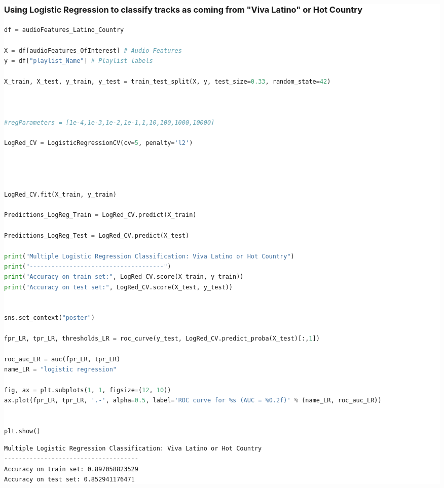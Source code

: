 ### Using Logistic Regression to classify tracks as coming from "Viva Latino" or Hot Country


```python
df = audioFeatures_Latino_Country

X = df[audioFeatures_OfInterest] # Audio Features
y = df["playlist_Name"] # Playlist labels

X_train, X_test, y_train, y_test = train_test_split(X, y, test_size=0.33, random_state=42)



#regParameters = [1e-4,1e-3,1e-2,1e-1,1,10,100,1000,10000]

LogRed_CV = LogisticRegressionCV(cv=5, penalty='l2')




LogRed_CV.fit(X_train, y_train)

Predictions_LogReg_Train = LogRed_CV.predict(X_train)

Predictions_LogReg_Test = LogRed_CV.predict(X_test)

print("Multiple Logistic Regression Classification: Viva Latino or Hot Country")
print("-------------------------------------")
print("Accuracy on train set:", LogRed_CV.score(X_train, y_train))
print("Accuracy on test set:", LogRed_CV.score(X_test, y_test))


sns.set_context("poster")

fpr_LR, tpr_LR, thresholds_LR = roc_curve(y_test, LogRed_CV.predict_proba(X_test)[:,1])

roc_auc_LR = auc(fpr_LR, tpr_LR)
name_LR = "logistic regression"

fig, ax = plt.subplots(1, 1, figsize=(12, 10))
ax.plot(fpr_LR, tpr_LR, '.-', alpha=0.5, label='ROC curve for %s (AUC = %0.2f)' % (name_LR, roc_auc_LR))


plt.show()

```

    Multiple Logistic Regression Classification: Viva Latino or Hot Country
    -------------------------------------
    Accuracy on train set: 0.897058823529
    Accuracy on test set: 0.852941176471
